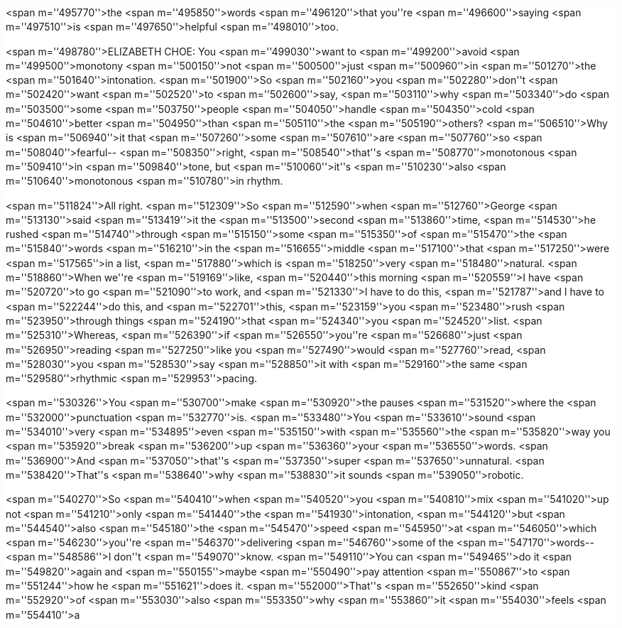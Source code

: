   <span m=''495770''>the</span> <span m=''495850''>words</span> <span m=''496120''>that
  you''re</span> <span m=''496600''>saying</span> <span m=''497510''>is</span> <span
  m=''497650''>helpful</span> <span m=''498010''>too.</span> </p><p><span m=''498780''>ELIZABETH
  CHOE: You</span> <span m=''499030''>want to</span> <span m=''499200''>avoid</span>
  <span m=''499500''>monotony</span> <span m=''500150''>not</span> <span m=''500500''>just</span>
  <span m=''500960''>in</span> <span m=''501270''>the</span> <span m=''501640''>intonation.</span>
  <span m=''501900''>So</span> <span m=''502160''>you</span> <span m=''502280''>don''t</span>
  <span m=''502420''>want</span> <span m=''502520''>to</span> <span m=''502600''>say,</span>
  <span m=''503110''>why</span> <span m=''503340''>do</span> <span m=''503500''>some</span>
  <span m=''503750''>people</span> <span m=''504050''>handle</span> <span m=''504350''>cold</span>
  <span m=''504610''>better</span> <span m=''504950''>than</span> <span m=''505110''>the</span>
  <span m=''505190''>others?</span> <span m=''506510''>Why is</span> <span m=''506940''>it
  that</span> <span m=''507260''>some</span> <span m=''507610''>are</span> <span m=''507760''>so</span>
  <span m=''508040''>fearful--</span> <span m=''508350''>right,</span> <span m=''508540''>that''s</span>
  <span m=''508770''>monotonous</span> <span m=''509410''>in</span> <span m=''509840''>tone,
  but</span> <span m=''510060''>it''s</span> <span m=''510230''>also</span> <span
  m=''510640''>monotonous</span> <span m=''510780''>in rhythm.</span> </p><p><span
  m=''511824''>All right.</span> <span m=''512309''>So</span> <span m=''512590''>when</span>
  <span m=''512760''>George</span> <span m=''513130''>said</span> <span m=''513419''>it
  the</span> <span m=''513500''>second</span> <span m=''513860''>time,</span> <span
  m=''514530''>he rushed</span> <span m=''514740''>through</span> <span m=''515150''>some</span>
  <span m=''515350''>of</span> <span m=''515470''>the</span> <span m=''515840''>words</span>
  <span m=''516210''>in the</span> <span m=''516655''>middle</span> <span m=''517100''>that</span>
  <span m=''517250''>were</span> <span m=''517565''>in a list,</span> <span m=''517880''>which
  is</span> <span m=''518250''>very</span> <span m=''518480''>natural.</span> <span
  m=''518860''>When we''re</span> <span m=''519169''>like,</span> <span m=''520440''>this
  morning</span> <span m=''520559''>I have</span> <span m=''520720''>to go</span>
  <span m=''521090''>to work, and</span> <span m=''521330''>I have  to do this,</span>
  <span m=''521787''>and I have to</span> <span m=''522244''>do this, and</span> <span
  m=''522701''>this,</span> <span m=''523159''>you</span> <span m=''523480''>rush</span>
  <span m=''523950''>through things</span> <span m=''524190''>that</span> <span m=''524340''>you</span>
  <span m=''524520''>list.</span> <span m=''525310''>Whereas,</span> <span m=''526390''>if</span>
  <span m=''526550''>you''re</span> <span m=''526680''>just</span> <span m=''526950''>reading</span>
  <span m=''527250''>like you</span> <span m=''527490''>would</span> <span m=''527760''>read,</span>
  <span m=''528030''>you</span> <span m=''528530''>say</span> <span m=''528850''>it
  with</span> <span m=''529160''>the same</span> <span m=''529580''>rhythmic</span>
  <span m=''529953''>pacing.</span> </p><p><span m=''530326''>You</span> <span m=''530700''>make</span>
  <span m=''530920''>the pauses</span> <span m=''531520''>where the</span> <span m=''532000''>punctuation</span>
  <span m=''532770''>is.</span> <span m=''533480''>You</span> <span m=''533610''>sound</span>
  <span m=''534010''>very</span> <span m=''534895''>even</span> <span m=''535150''>with</span>
  <span m=''535560''>the</span> <span m=''535820''>way  you</span> <span m=''535920''>break</span>
  <span m=''536200''>up</span> <span m=''536360''>your</span> <span m=''536550''>words.</span>
  <span m=''536900''>And</span> <span m=''537050''>that''s</span> <span m=''537350''>super</span>
  <span m=''537650''>unnatural.</span> <span m=''538420''>That''s</span> <span m=''538640''>why</span>
  <span m=''538830''>it sounds</span> <span m=''539050''>robotic.</span> </p><p><span
  m=''540270''>So</span> <span m=''540410''>when</span> <span m=''540520''>you</span>
  <span m=''540810''>mix</span> <span m=''541020''>up not</span> <span m=''541210''>only</span>
  <span m=''541440''>the</span> <span m=''541930''>intonation,</span> <span m=''544120''>but</span>
  <span m=''544540''>also</span> <span m=''545180''>the</span> <span m=''545470''>speed</span>
  <span m=''545950''>at</span> <span m=''546050''>which</span> <span m=''546230''>you''re</span>
  <span m=''546370''>delivering</span> <span m=''546760''>some of the</span> <span
  m=''547170''>words--</span> <span m=''548586''>I don''t</span> <span m=''549070''>know.</span>
  <span m=''549110''>You can</span> <span m=''549465''>do it</span> <span m=''549820''>again
  and</span> <span m=''550155''>maybe</span> <span m=''550490''>pay attention</span>
  <span m=''550867''>to</span> <span m=''551244''>how he</span> <span m=''551621''>does
  it.</span> <span m=''552000''>That''s</span> <span m=''552650''>kind</span> <span
  m=''552920''>of</span> <span m=''553030''>also</span> <span m=''553350''>why</span>
  <span m=''553860''>it</span> <span m=''554030''>feels</span> <span m=''554410''>a</span>